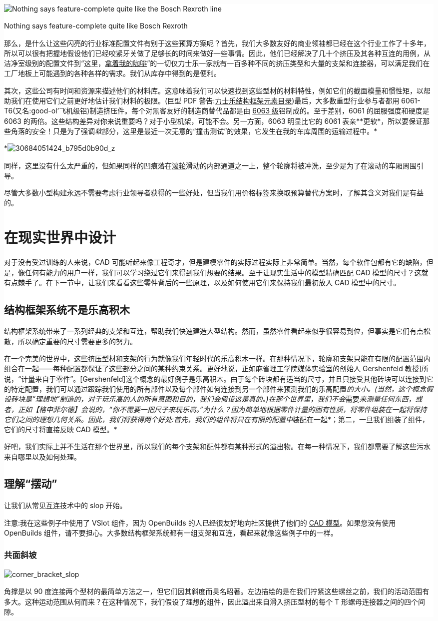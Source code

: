 ![Nothing says feature-complete quite like the Bosch Rexroth line](../Images/0fa04a47065bedcece6e4a35dba874e1.png)

Nothing says feature-complete quite like Bosch Rexroth

那么，是什么让这些闪亮的行业标准配置文件有别于这些预算方案呢？首先，我们大多数友好的商业领袖都已经在这个行业工作了十多年，所以可以很有把握地假设他们已经咬紧牙关做了足够长的时间来做好一些事情。因此，他们已经解决了几十个挤压及其各种互连的用例，从洁净室级别的配置文件到“这里，[拿着我的咖啡](http://www13.boschrexroth-us.com/framing_shop/Product/View_Product.aspx?category=11009&subcategory=3)”的一切仅力士乐一家就有一百多种不同的挤压类型和大量的支架和连接器，可以满足我们在工厂地板上可能遇到的各种各样的需求。我们从库存中得到的是便利。

其次，这些公司有时间和资源来描述他们的材料库。这意味着我们可以快速找到这些型材的材料特性，例如它们的截面模量和惯性矩，以帮助我们在使用它们之前更好地估计我们材料的极限。(巨型 PDF 警告:[力士乐结构框架元素目录](http://www.boschrexroth.ch/country_units/america/united_states/en/Documentation_and_Resources/a_downloads/AluminumStructuralFraming_Catalog.pdf))最后，大多数重型行业参与者都用 6061-T6(又名:good-ol’飞机级铝)制造挤压件。每个对黑客友好的制造商替代品都是由 [6063 级](https://www.makerbeam.com/blogs/makerbeam/specifications-makerbeam-and-openbeam/)铝制成的。至于差别，6061 的屈服强度和硬度是 6063 的两倍。这些结构差异对你来说重要吗？对于小型机架，可能不会。另一方面，6063 明显比它的 6061 表亲**更软*，所以要保证那些角落的安全！只是为了强调*软*部分，这里是最近一次无意的“撞击测试”的效果，它发生在我的车库周围的运输过程中。*

 *![30684051424_b795d0b90d_z](../Images/301b384f6b2d189e2e674231bd884147.png)

同样，这里没有什么太严重的，但如果同样的凹痕落在[滚轮](http://openbuildspartstore.com/delrin-v-wheel-kit/)滑动的内部通道之一上，整个轮廓将被冲洗，至少是为了在滚动的车厢周围引导。

尽管大多数小型构建永远不需要考虑行业领导者获得的一些好处，但当我们用价格标签来换取预算替代方案时，了解其含义对我们是有益的。

# 在现实世界中设计

对于没有受过训练的人来说，CAD 可能听起来像工程奇才，但是建模零件的实际过程实际上非常简单。当然，每个软件包都有它的缺陷，但是，像任何有能力的用户一样，我们可以学习绕过它们来得到我们想要的结果。至于让现实生活中的模型精确匹配 CAD 模型的尺寸？这就有点棘手了。在下一节中，让我们来看看这些零件背后的一些原理，以及如何使用它们来保持我们最初放入 CAD 模型中的尺寸。

## 结构框架系统不是乐高积木

结构框架系统带来了一系列经典的支架和互连，帮助我们快速建造大型结构。然而，虽然零件看起来似乎很容易到位，但事实是它们有点松散，所以确定重要的尺寸需要更多的努力。

在一个完美的世界中，这些挤压型材和支架的行为就像我们年轻时代的乐高积木一样。在那种情况下，轮廓和支架只能在有限的配置范围内组合在一起——每种配置都保证了这些部分之间的某种约束关系。更好地说，正如麻省理工学院媒体实验室的创始人 Gershenfeld 教授]所说，“计量来自于零件”。[Gershenfeld]这个概念的最好例子是乐高积木。由于每个砖块都有适当的尺寸，并且只接受其他砖块可以连接到它的特定配置，我们可以通过跟踪我们使用的所有部件以及每个部件如何连接到另一个部件来预测我们的乐高配置*的大小。(当然，这个概念假设砖块是“理想地”制造的，对于玩乐高的人的所有意图和目的，我们会假设这是真的。)在那个世界里，我们不会*需要*来测量任何东西，或者，正如【格申菲尔德】会说的，“你不需要一把尺子来玩乐高。”为什么？因为简单地根据零件计量的固有性质，将零件组装在一起将保持它们之间的理想几何关系。因此，我们将获得两个好处:首先，我们的组件将只在有限的配置中*装配在一起*；第二，一旦我们组装了组件，它们的尺寸将直接反映 CAD 模型。*

好吧，我们实际上并不生活在那个世界里，所以我们的每个支架和配件都有某种形式的溢出物。在每一种情况下，我们都需要了解这些污水来自哪里以及如何处理。

## 理解“摆动”

让我们从常见互连技术中的 slop 开始。

注意:我在这些例子中使用了 VSlot 组件，因为 OpenBuilds 的人已经很友好地向社区提供了他们的 [CAD 模型](http://www.openbuilds.com/projectresources/solidworks-2014-parts-library.160/)。如果您没有使用 OpenBuilds 组件，请不要担心。大多数结构框架系统都有一组支架和互连，看起来就像这些例子中的一样。

### 共面斜坡

![corner_bracket_slop](../Images/3bb8d55d2f8ee0322bde5c056b430a9d.png)

角撑是以 90 度连接两个型材的最简单方法之一，但它们因其斜度而臭名昭著。左边描绘的是在我们拧紧这些螺丝之前，我们的活动范围有多大。这种运动范围从何而来？在这种情况下，我们假设了理想的组件，因此溢出来自滑入挤压型材的每个 T 形螺母连接器之间的四个间隙。

